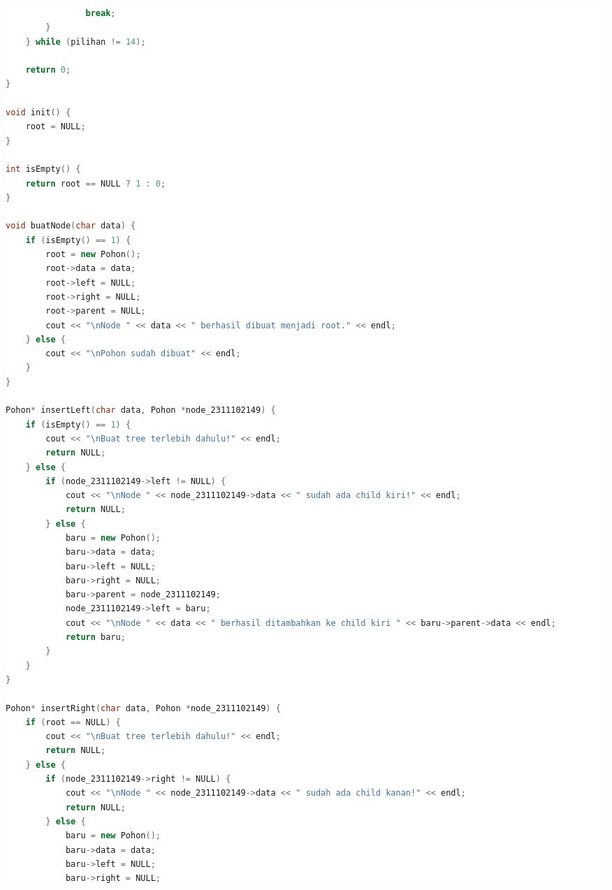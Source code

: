 ```C++
                break;
        }
    } while (pilihan != 14);

    return 0;
}

void init() {
    root = NULL;
}

int isEmpty() {
    return root == NULL ? 1 : 0;
}

void buatNode(char data) {
    if (isEmpty() == 1) {
        root = new Pohon();
        root->data = data;
        root->left = NULL;
        root->right = NULL;
        root->parent = NULL;
        cout << "\nNode " << data << " berhasil dibuat menjadi root." << endl;
    } else {
        cout << "\nPohon sudah dibuat" << endl;
    }
}

Pohon* insertLeft(char data, Pohon *node_2311102149) {
    if (isEmpty() == 1) {
        cout << "\nBuat tree terlebih dahulu!" << endl;
        return NULL;
    } else {
        if (node_2311102149->left != NULL) {
            cout << "\nNode " << node_2311102149->data << " sudah ada child kiri!" << endl;
            return NULL;
        } else {
            baru = new Pohon();
            baru->data = data;
            baru->left = NULL;
            baru->right = NULL;
            baru->parent = node_2311102149;
            node_2311102149->left = baru;
            cout << "\nNode " << data << " berhasil ditambahkan ke child kiri " << baru->parent->data << endl;
            return baru;
        }
    }
}

Pohon* insertRight(char data, Pohon *node_2311102149) {
    if (root == NULL) {
        cout << "\nBuat tree terlebih dahulu!" << endl;
        return NULL;
    } else {
        if (node_2311102149->right != NULL) {
            cout << "\nNode " << node_2311102149->data << " sudah ada child kanan!" << endl;
            return NULL;
        } else {
            baru = new Pohon();
            baru->data = data;
            baru->left = NULL;
            baru->right = NULL;
```